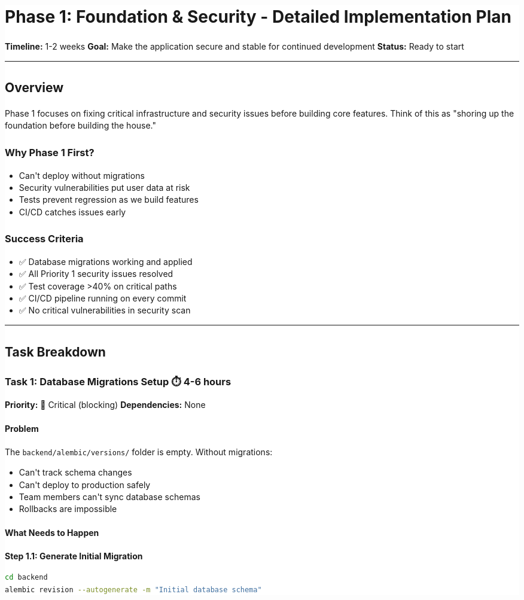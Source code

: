 # Phase 1: Foundation & Security - Detailed Implementation Plan

**Timeline:** 1-2 weeks
**Goal:** Make the application secure and stable for continued development
**Status:** Ready to start

---

## Overview

Phase 1 focuses on fixing critical infrastructure and security issues before building core features. Think of this as "shoring up the foundation before building the house."

### Why Phase 1 First?
- Can't deploy without migrations
- Security vulnerabilities put user data at risk
- Tests prevent regression as we build features
- CI/CD catches issues early

### Success Criteria
- ✅ Database migrations working and applied
- ✅ All Priority 1 security issues resolved
- ✅ Test coverage >40% on critical paths
- ✅ CI/CD pipeline running on every commit
- ✅ No critical vulnerabilities in security scan

---

## Task Breakdown

### Task 1: Database Migrations Setup ⏱️ 4-6 hours

**Priority:** 🔴 Critical (blocking)
**Dependencies:** None

#### Problem
The `backend/alembic/versions/` folder is empty. Without migrations:
- Can't track schema changes
- Can't deploy to production safely
- Team members can't sync database schemas
- Rollbacks are impossible

#### What Needs to Happen

**Step 1.1: Generate Initial Migration**
```bash
cd backend
alembic revision --autogenerate -m "Initial database schema"
```
